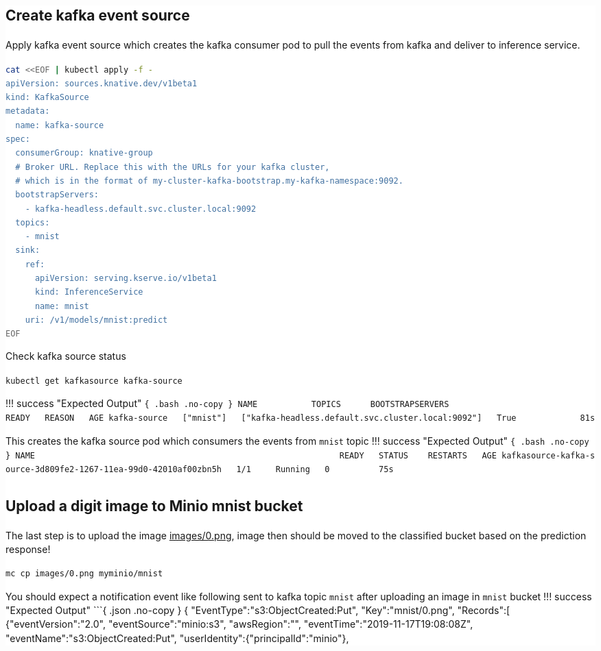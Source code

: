 ## Create kafka event source
Apply kafka event source which creates the kafka consumer pod to pull the events from kafka and deliver to inference service.
```bash
cat <<EOF | kubectl apply -f -
apiVersion: sources.knative.dev/v1beta1
kind: KafkaSource
metadata:
  name: kafka-source
spec:
  consumerGroup: knative-group
  # Broker URL. Replace this with the URLs for your kafka cluster,
  # which is in the format of my-cluster-kafka-bootstrap.my-kafka-namespace:9092.
  bootstrapServers:
    - kafka-headless.default.svc.cluster.local:9092
  topics:
    - mnist
  sink:
    ref:
      apiVersion: serving.kserve.io/v1beta1
      kind: InferenceService
      name: mnist
    uri: /v1/models/mnist:predict
EOF
```

Check kafka source status
```bash
kubectl get kafkasource kafka-source
```
!!! success "Expected Output"
    ```{ .bash .no-copy }
    NAME           TOPICS      BOOTSTRAPSERVERS                                    READY   REASON   AGE
    kafka-source   ["mnist"]   ["kafka-headless.default.svc.cluster.local:9092"]   True             81s
    ```

This creates the kafka source pod which consumers the events from `mnist` topic
!!! success "Expected Output"
    ```{ .bash .no-copy }
    NAME                                                              READY   STATUS    RESTARTS   AGE
    kafkasource-kafka-source-3d809fe2-1267-11ea-99d0-42010af00zbn5h   1/1     Running   0          75s
    ```

## Upload a digit image to Minio mnist bucket
The last step is to upload the image [images/0.png](https://github.com/kserve/kserve/blob/master/docs/samples/kafka/images/0.png), 
image then should be moved to the classified bucket based on the prediction response!
```bash
mc cp images/0.png myminio/mnist
```
You should expect a notification event like following sent to kafka topic `mnist` after uploading an image in `mnist` bucket
!!! success "Expected Output"
    ```{ .json .no-copy }
    {
       "EventType":"s3:ObjectCreated:Put",
       "Key":"mnist/0.png",
       "Records":[
          {"eventVersion":"2.0",
           "eventSource":"minio:s3",
           "awsRegion":"",
           "eventTime":"2019-11-17T19:08:08Z",
           "eventName":"s3:ObjectCreated:Put",
           "userIdentity":{"principalId":"minio"},